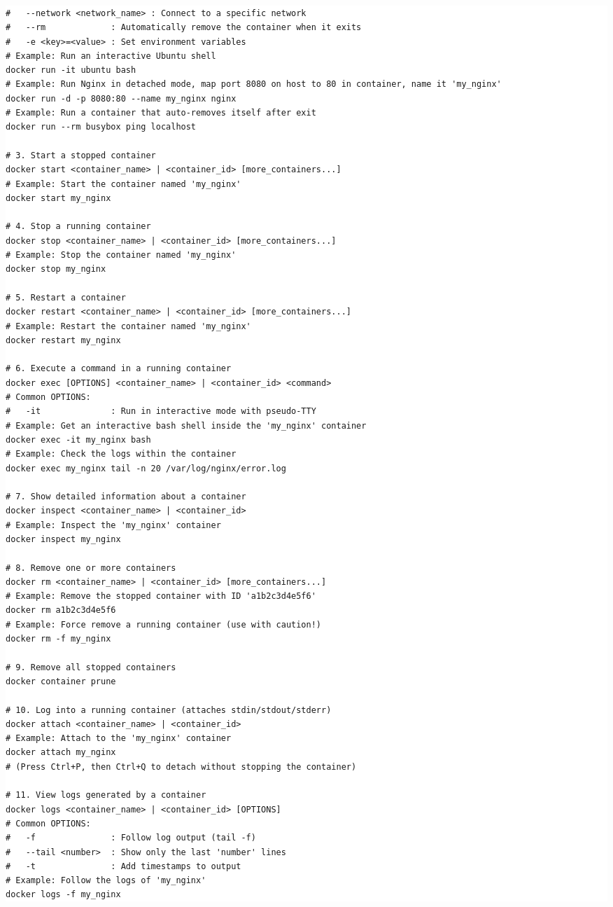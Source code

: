 ```
#   --network <network_name> : Connect to a specific network
#   --rm             : Automatically remove the container when it exits
#   -e <key>=<value> : Set environment variables
# Example: Run an interactive Ubuntu shell
docker run -it ubuntu bash
# Example: Run Nginx in detached mode, map port 8080 on host to 80 in container, name it 'my_nginx'
docker run -d -p 8080:80 --name my_nginx nginx
# Example: Run a container that auto-removes itself after exit
docker run --rm busybox ping localhost

# 3. Start a stopped container
docker start <container_name> | <container_id> [more_containers...]
# Example: Start the container named 'my_nginx'
docker start my_nginx

# 4. Stop a running container
docker stop <container_name> | <container_id> [more_containers...]
# Example: Stop the container named 'my_nginx'
docker stop my_nginx

# 5. Restart a container
docker restart <container_name> | <container_id> [more_containers...]
# Example: Restart the container named 'my_nginx'
docker restart my_nginx

# 6. Execute a command in a running container
docker exec [OPTIONS] <container_name> | <container_id> <command>
# Common OPTIONS:
#   -it              : Run in interactive mode with pseudo-TTY
# Example: Get an interactive bash shell inside the 'my_nginx' container
docker exec -it my_nginx bash
# Example: Check the logs within the container
docker exec my_nginx tail -n 20 /var/log/nginx/error.log

# 7. Show detailed information about a container
docker inspect <container_name> | <container_id>
# Example: Inspect the 'my_nginx' container
docker inspect my_nginx

# 8. Remove one or more containers
docker rm <container_name> | <container_id> [more_containers...]
# Example: Remove the stopped container with ID 'a1b2c3d4e5f6'
docker rm a1b2c3d4e5f6
# Example: Force remove a running container (use with caution!)
docker rm -f my_nginx

# 9. Remove all stopped containers
docker container prune

# 10. Log into a running container (attaches stdin/stdout/stderr)
docker attach <container_name> | <container_id>
# Example: Attach to the 'my_nginx' container
docker attach my_nginx
# (Press Ctrl+P, then Ctrl+Q to detach without stopping the container)

# 11. View logs generated by a container
docker logs <container_name> | <container_id> [OPTIONS]
# Common OPTIONS:
#   -f               : Follow log output (tail -f)
#   --tail <number>  : Show only the last 'number' lines
#   -t               : Add timestamps to output
# Example: Follow the logs of 'my_nginx'
docker logs -f my_nginx
```